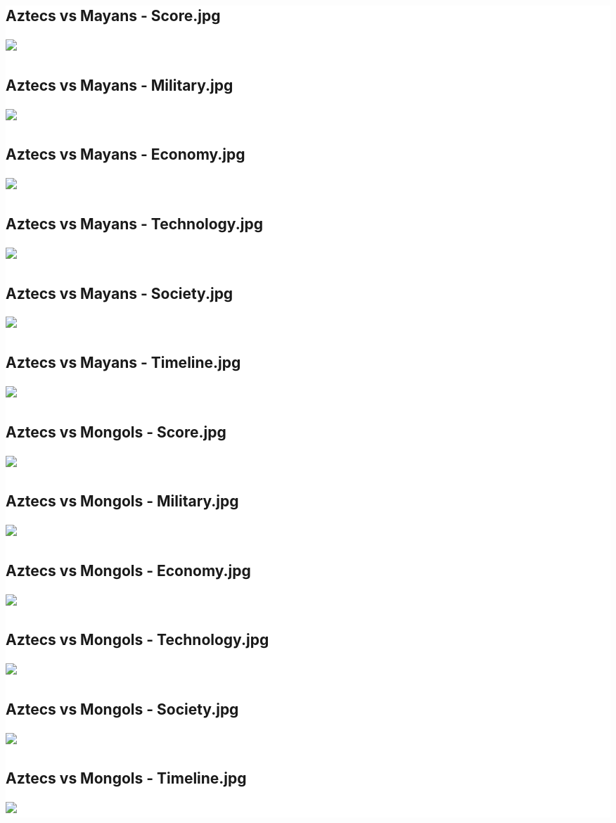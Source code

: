 ## Aztecs vs Mayans - Score.jpg
![](https://github.com/Patresss/Age-of-Empires-2-DE---AI-League/blob/master/Compressed/Goths/Aztecs%20vs%20Mayans%20-%20Score.jpg)

## Aztecs vs Mayans - Military.jpg
![](https://github.com/Patresss/Age-of-Empires-2-DE---AI-League/blob/master/Compressed/Goths/Aztecs%20vs%20Mayans%20-%20Military.jpg)

## Aztecs vs Mayans - Economy.jpg
![](https://github.com/Patresss/Age-of-Empires-2-DE---AI-League/blob/master/Compressed/Goths/Aztecs%20vs%20Mayans%20-%20Economy.jpg)

## Aztecs vs Mayans - Technology.jpg
![](https://github.com/Patresss/Age-of-Empires-2-DE---AI-League/blob/master/Compressed/Goths/Aztecs%20vs%20Mayans%20-%20Technology.jpg)

## Aztecs vs Mayans - Society.jpg
![](https://github.com/Patresss/Age-of-Empires-2-DE---AI-League/blob/master/Compressed/Goths/Aztecs%20vs%20Mayans%20-%20Society.jpg)

## Aztecs vs Mayans - Timeline.jpg
![](https://github.com/Patresss/Age-of-Empires-2-DE---AI-League/blob/master/Compressed/Goths/Aztecs%20vs%20Mayans%20-%20Timeline.jpg)

## Aztecs vs Mongols - Score.jpg
![](https://github.com/Patresss/Age-of-Empires-2-DE---AI-League/blob/master/Compressed/Goths/Aztecs%20vs%20Mongols%20-%20Score.jpg)

## Aztecs vs Mongols - Military.jpg
![](https://github.com/Patresss/Age-of-Empires-2-DE---AI-League/blob/master/Compressed/Goths/Aztecs%20vs%20Mongols%20-%20Military.jpg)

## Aztecs vs Mongols - Economy.jpg
![](https://github.com/Patresss/Age-of-Empires-2-DE---AI-League/blob/master/Compressed/Goths/Aztecs%20vs%20Mongols%20-%20Economy.jpg)

## Aztecs vs Mongols - Technology.jpg
![](https://github.com/Patresss/Age-of-Empires-2-DE---AI-League/blob/master/Compressed/Goths/Aztecs%20vs%20Mongols%20-%20Technology.jpg)

## Aztecs vs Mongols - Society.jpg
![](https://github.com/Patresss/Age-of-Empires-2-DE---AI-League/blob/master/Compressed/Goths/Aztecs%20vs%20Mongols%20-%20Society.jpg)

## Aztecs vs Mongols - Timeline.jpg
![](https://github.com/Patresss/Age-of-Empires-2-DE---AI-League/blob/master/Compressed/Goths/Aztecs%20vs%20Mongols%20-%20Timeline.jpg)

